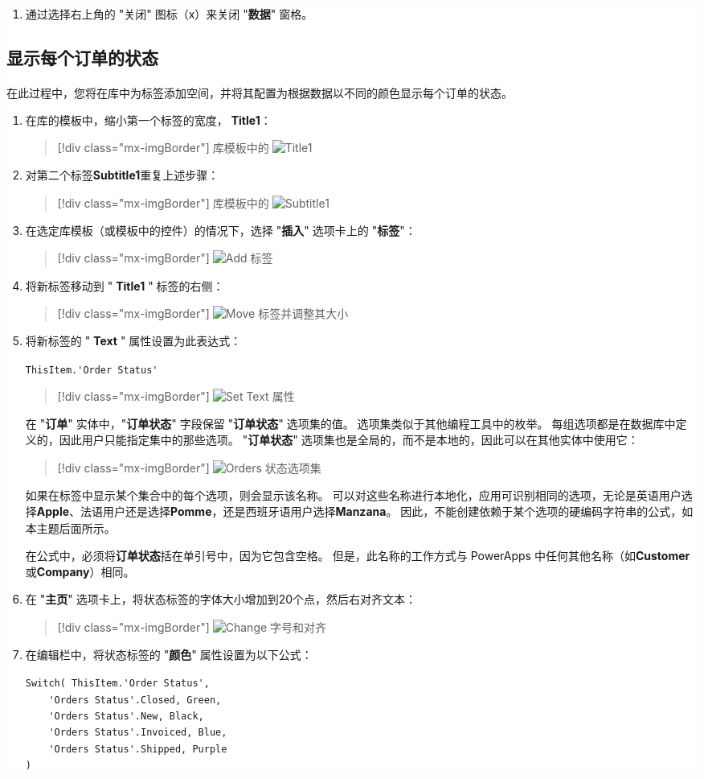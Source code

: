 1. 通过选择右上角的 "关闭" 图标（x）来关闭 "**数据**" 窗格。

## <a name="show-each-orders-status"></a>显示每个订单的状态

在此过程中，您将在库中为标签添加空间，并将其配置为根据数据以不同的颜色显示每个订单的状态。

1. 在库的模板中，缩小第一个标签的宽度， **Title1**：

    > [!div class="mx-imgBorder"]
    > 库模板中的 ![Title1 ](media/northwind-orders-canvas-part1/status-01.png)

1. 对第二个标签**Subtitle1**重复上述步骤：

    > [!div class="mx-imgBorder"]
    > 库模板中的 ![Subtitle1 ](media/northwind-orders-canvas-part1/status-02.png)

1. 在选定库模板（或模板中的控件）的情况下，选择 "**插入**" 选项卡上的 "**标签**"：

    > [!div class="mx-imgBorder"]
    > ![Add 标签 ](media/northwind-orders-canvas-part1/status-03.png)

1. 将新标签移动到 " **Title1** " 标签的右侧：

    > [!div class="mx-imgBorder"]
    > ![Move 标签并调整其大小 ](media/northwind-orders-canvas-part1/status-04.png)

1. 将新标签的 " **Text** " 属性设置为此表达式：

    ```powerapps-dot
    ThisItem.'Order Status'
    ```

    > [!div class="mx-imgBorder"]
    > ![Set Text 属性 ](media/northwind-orders-canvas-part1/status-05.png)

    在 "**订单**" 实体中，"**订单状态**" 字段保留 "**订单状态**" 选项集的值。 选项集类似于其他编程工具中的枚举。 每组选项都是在数据库中定义的，因此用户只能指定集中的那些选项。 "**订单状态**" 选项集也是全局的，而不是本地的，因此可以在其他实体中使用它：

    > [!div class="mx-imgBorder"]
    > ![Orders 状态选项集 ](media/northwind-orders-canvas-part1/status-06.png)

    如果在标签中显示某个集合中的每个选项，则会显示该名称。 可以对这些名称进行本地化，应用可识别相同的选项，无论是英语用户选择**Apple**、法语用户还是选择**Pomme**，还是西班牙语用户选择**Manzana**。 因此，不能创建依赖于某个选项的硬编码字符串的公式，如本主题后面所示。

    在公式中，必须将**订单状态**括在单引号中，因为它包含空格。 但是，此名称的工作方式与 PowerApps 中任何其他名称（如**Customer**或**Company**）相同。

1. 在 "**主页**" 选项卡上，将状态标签的字体大小增加到20个点，然后右对齐文本：

    > [!div class="mx-imgBorder"]
    > ![Change 字号和对齐 ](media/northwind-orders-canvas-part1/status-07.png)

1. 在编辑栏中，将状态标签的 "**颜色**" 属性设置为以下公式：

    ```powerapps-dot
    Switch( ThisItem.'Order Status',
        'Orders Status'.Closed, Green,
        'Orders Status'.New, Black,
        'Orders Status'.Invoiced, Blue,
        'Orders Status'.Shipped, Purple
    )
    ```

